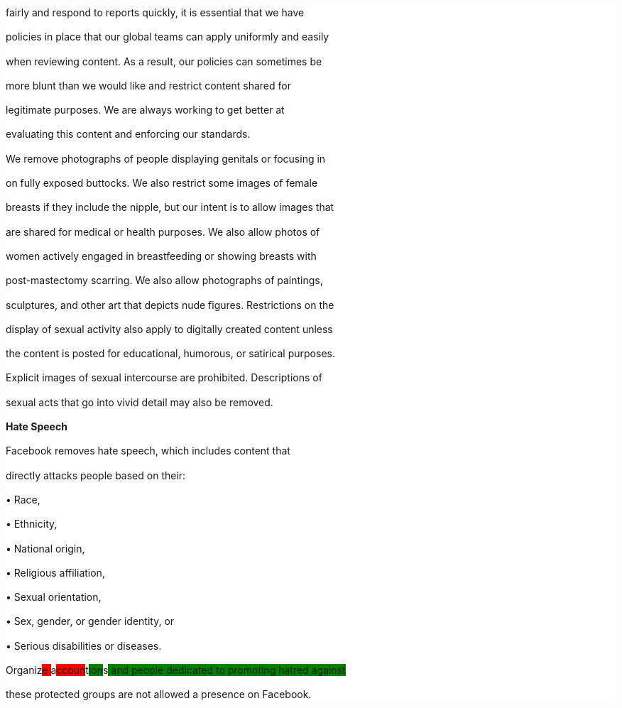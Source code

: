 fairly and respond to reports quickly, it is essential that we have 

policies in place that our global teams can apply uniformly and easily 

when reviewing content. As a result, our policies can sometimes be 

more blunt than we would like and restrict content shared for 

legitimate purposes. We are always working to get better at 

evaluating this content and enforcing our standards. 

 

We remove photographs of people displaying genitals or focusing in 

on fully exposed buttocks. We also restrict some images of female 

breasts if they include the nipple, but our intent is to allow images that 

are shared for medical or health purposes. We also allow photos of 

women actively engaged in breastfeeding or showing breasts with 

post-mastectomy scarring. We also allow photographs of paintings, 

sculptures, and other art that depicts nude figures. Restrictions on the 

display of sexual activity also apply to digitally created content unless 

the content is posted for educational, humorous, or satirical purposes. 

Explicit images of sexual intercourse are prohibited. Descriptions of 

sexual acts that go into vivid detail may also be removed. 

 

**Hate Speech** 

 

Facebook removes hate speech, which includes content that 

directly attacks people based on their: 

• Race, 

• Ethnicity, 

• National origin, 

• Religious affiliation, 

• Sexual orientation, 

• Sex, gender, or gender identity, or 

• Serious disabilities or diseases. 

 

Organ</span>iz<span style="background-color: red;">e </span>a<span style="background-color: red;">ccoun</span>t<span style="background-color: green;">ion</span>s<span style="background-color: green;"> and people dedicated to promoting hatred against 

these protected groups are not allowed a presence on Facebook</span>. <span style="background-color: green;">
